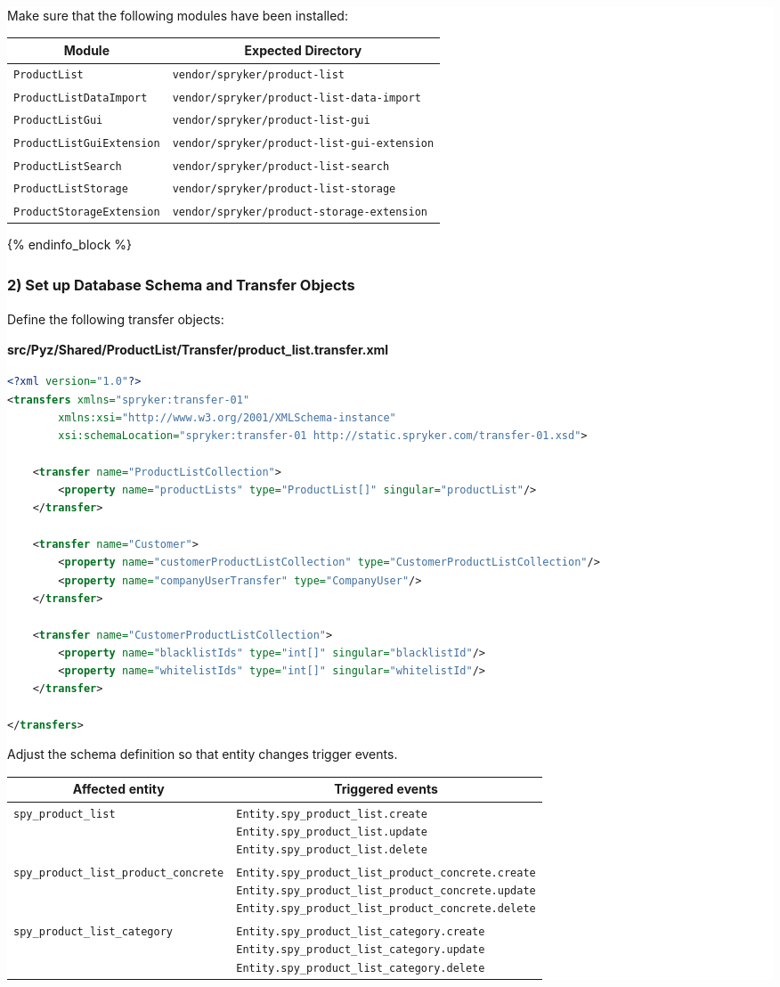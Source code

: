 Make sure that the following modules have been installed:
    
| Module | Expected Directory |
| --- | --- |
| `ProductList` | `vendor/spryker/product-list` |
| `ProductListDataImport` | `vendor/spryker/product-list-data-import` |
| `ProductListGui` | `vendor/spryker/product-list-gui` |
| `ProductListGuiExtension` | `vendor/spryker/product-list-gui-extension` |
| `ProductListSearch` | `vendor/spryker/product-list-search` |
| `ProductListStorage` | `vendor/spryker/product-list-storage` |
| `ProductStorageExtension` | `vendor/spryker/product-storage-extension` |

{% endinfo_block %}

### 2) Set up Database Schema and Transfer Objects

Define the following transfer objects:

**src/Pyz/Shared/ProductList/Transfer/product_list.transfer.xml**

```xml
<?xml version="1.0"?>
<transfers xmlns="spryker:transfer-01"
        xmlns:xsi="http://www.w3.org/2001/XMLSchema-instance"
        xsi:schemaLocation="spryker:transfer-01 http://static.spryker.com/transfer-01.xsd">
 
    <transfer name="ProductListCollection">
        <property name="productLists" type="ProductList[]" singular="productList"/>
    </transfer>
 
    <transfer name="Customer">
        <property name="customerProductListCollection" type="CustomerProductListCollection"/>
        <property name="companyUserTransfer" type="CompanyUser"/>
    </transfer>
 
    <transfer name="CustomerProductListCollection">
        <property name="blacklistIds" type="int[]" singular="blacklistId"/>
        <property name="whitelistIds" type="int[]" singular="whitelistId"/>
    </transfer>
 
</transfers>
 ```

Adjust the schema definition so that entity changes trigger events.

| Affected entity | Triggered events |
| --- | --- |
| `spy_product_list` | `Entity.spy_product_list.create`<br>`Entity.spy_product_list.update`<br>`Entity.spy_product_list.delete` |
| `spy_product_list_product_concrete` | `Entity.spy_product_list_product_concrete.create`<br>`Entity.spy_product_list_product_concrete.update`<br>`Entity.spy_product_list_product_concrete.delete` |
| `spy_product_list_category` | `Entity.spy_product_list_category.create`<br>`Entity.spy_product_list_category.update`<br>`Entity.spy_product_list_category.delete` |
